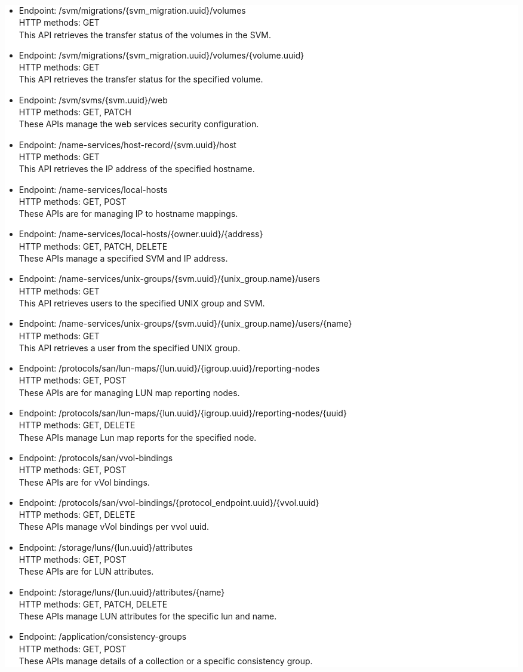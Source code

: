 * Endpoint: /svm/migrations/{svm_migration.uuid}/volumes  
  HTTP methods: GET  
  This API retrieves the transfer status of the volumes in the SVM.  

* Endpoint: /svm/migrations/{svm_migration.uuid}/volumes/{volume.uuid}  
  HTTP methods: GET  
  This API retrieves the transfer status for the specified volume.  

* Endpoint: /svm/svms/{svm.uuid}/web  
  HTTP methods: GET, PATCH  
  These APIs manage the web services security configuration.  

* Endpoint: /name-services/host-record/{svm.uuid}/host  
  HTTP methods: GET  
  This API retrieves the IP address of the specified hostname.  

* Endpoint: /name-services/local-hosts  
  HTTP methods: GET, POST  
  These APIs are for managing IP to hostname mappings.  

* Endpoint: /name-services/local-hosts/{owner.uuid}/{address}  
  HTTP methods: GET, PATCH, DELETE  
  These APIs manage a specified SVM and IP address.  

* Endpoint: /name-services/unix-groups/{svm.uuid}/{unix_group.name}/users  
  HTTP methods: GET  
  This API retrieves users to the specified UNIX group and SVM.  

* Endpoint: /name-services/unix-groups/{svm.uuid}/{unix_group.name}/users/{name}  
  HTTP methods: GET  
  This API retrieves a user from the specified UNIX group.  

* Endpoint: /protocols/san/lun-maps/{lun.uuid}/{igroup.uuid}/reporting-nodes  
  HTTP methods: GET, POST  
  These APIs are for managing LUN map reporting nodes.  

* Endpoint: /protocols/san/lun-maps/{lun.uuid}/{igroup.uuid}/reporting-nodes/{uuid}  
  HTTP methods: GET, DELETE  
  These APIs manage Lun map reports for the specified node.  

* Endpoint: /protocols/san/vvol-bindings  
  HTTP methods: GET, POST  
  These APIs are for vVol bindings.  

* Endpoint: /protocols/san/vvol-bindings/{protocol_endpoint.uuid}/{vvol.uuid}  
  HTTP methods: GET, DELETE  
  These APIs manage vVol bindings per vvol uuid.  

* Endpoint: /storage/luns/{lun.uuid}/attributes  
  HTTP methods: GET, POST  
  These APIs are for LUN attributes.  

* Endpoint: /storage/luns/{lun.uuid}/attributes/{name}  
  HTTP methods: GET, PATCH, DELETE  
  These APIs manage LUN attributes for the specific lun and name.  

* Endpoint: /application/consistency-groups  
  HTTP methods: GET, POST  
  These APIs manage details of a collection or a specific consistency group.  
